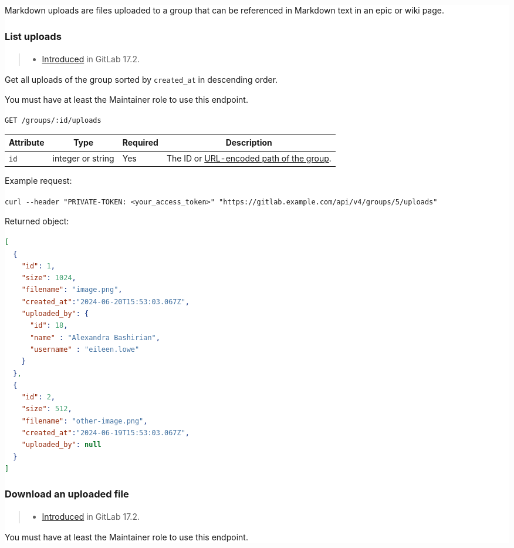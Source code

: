 Markdown uploads are files uploaded to a group that can be referenced in Markdown text in an epic or wiki page.

### List uploads

> - [Introduced](https://gitlab.com/gitlab-org/gitlab/-/merge_requests/157066) in GitLab 17.2.

Get all uploads of the group sorted by `created_at` in descending order.

You must have at least the Maintainer role to use this endpoint.

```plaintext
GET /groups/:id/uploads
```

| Attribute | Type              | Required | Description |
|-----------|-------------------|----------|-------------|
| `id`      | integer or string | Yes      | The ID or [URL-encoded path of the group](rest/index.md#namespaced-path-encoding). |

Example request:

```shell
curl --header "PRIVATE-TOKEN: <your_access_token>" "https://gitlab.example.com/api/v4/groups/5/uploads"
```

Returned object:

```json
[
  {
    "id": 1,
    "size": 1024,
    "filename": "image.png",
    "created_at":"2024-06-20T15:53:03.067Z",
    "uploaded_by": {
      "id": 18,
      "name" : "Alexandra Bashirian",
      "username" : "eileen.lowe"
    }
  },
  {
    "id": 2,
    "size": 512,
    "filename": "other-image.png",
    "created_at":"2024-06-19T15:53:03.067Z",
    "uploaded_by": null
  }
]
```

### Download an uploaded file

> - [Introduced](https://gitlab.com/gitlab-org/gitlab/-/merge_requests/157066) in GitLab 17.2.

You must have at least the Maintainer role to use this endpoint.
